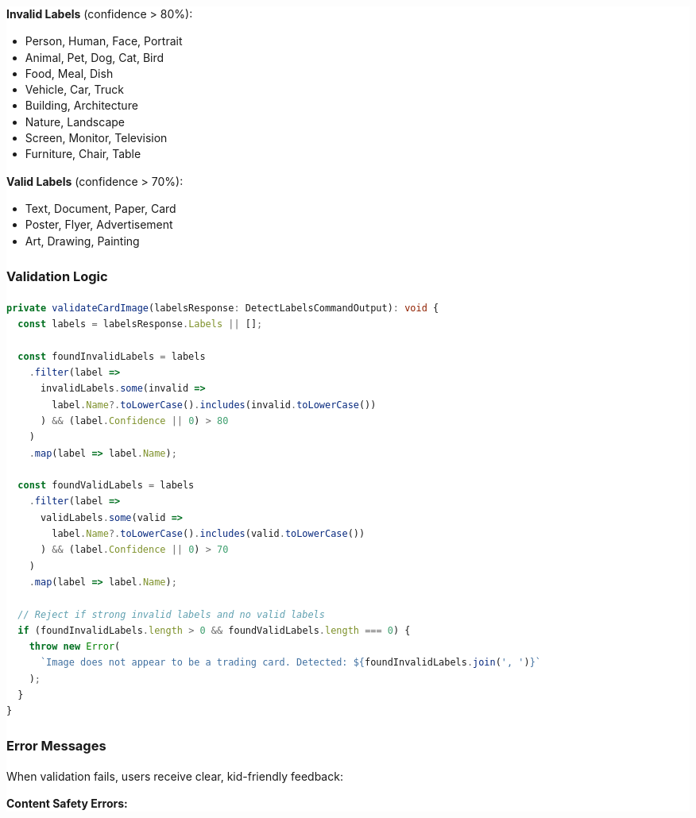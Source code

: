 **Invalid Labels** (confidence > 80%):

- Person, Human, Face, Portrait
- Animal, Pet, Dog, Cat, Bird
- Food, Meal, Dish
- Vehicle, Car, Truck
- Building, Architecture
- Nature, Landscape
- Screen, Monitor, Television
- Furniture, Chair, Table

**Valid Labels** (confidence > 70%):

- Text, Document, Paper, Card
- Poster, Flyer, Advertisement
- Art, Drawing, Painting

### Validation Logic

```typescript
private validateCardImage(labelsResponse: DetectLabelsCommandOutput): void {
  const labels = labelsResponse.Labels || [];

  const foundInvalidLabels = labels
    .filter(label =>
      invalidLabels.some(invalid =>
        label.Name?.toLowerCase().includes(invalid.toLowerCase())
      ) && (label.Confidence || 0) > 80
    )
    .map(label => label.Name);

  const foundValidLabels = labels
    .filter(label =>
      validLabels.some(valid =>
        label.Name?.toLowerCase().includes(valid.toLowerCase())
      ) && (label.Confidence || 0) > 70
    )
    .map(label => label.Name);

  // Reject if strong invalid labels and no valid labels
  if (foundInvalidLabels.length > 0 && foundValidLabels.length === 0) {
    throw new Error(
      `Image does not appear to be a trading card. Detected: ${foundInvalidLabels.join(', ')}`
    );
  }
}
```

### Error Messages

When validation fails, users receive clear, kid-friendly feedback:

**Content Safety Errors:**
